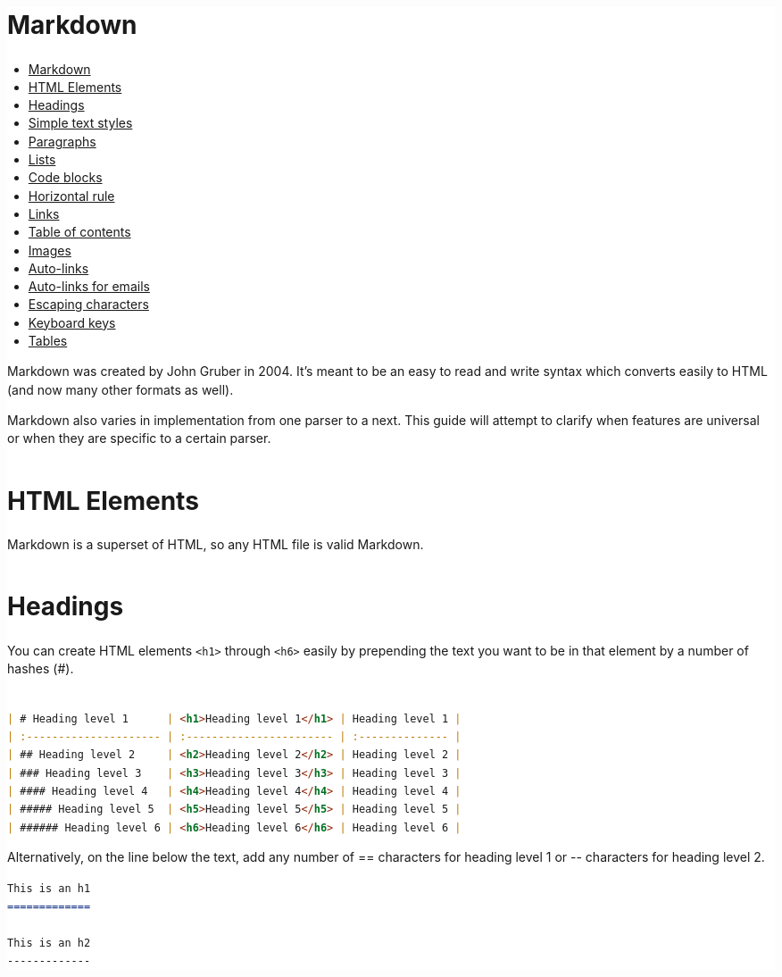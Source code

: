 # Markdown

- [Markdown](#markdown)
- [HTML Elements](#html-elements)
- [Headings](#headings)
- [Simple text styles](#simple-text-styles)
- [Paragraphs](#paragraphs)
- [Lists](#lists)
- [Code blocks](#code-blocks)
- [Horizontal rule](#horizontal-rule)
- [Links](#links)
- [Table of contents](#table-of-contents)
- [Images](#images)
- [Auto-links](#auto-links)
- [Auto-links for emails](#auto-links-for-emails)
- [Escaping characters](#escaping-characters)
- [Keyboard keys](#keyboard-keys)
- [Tables](#tables)
  

Markdown was created by John Gruber in 2004. It’s meant to be an easy to read and write syntax which converts easily to HTML (and now many other formats as well).

Markdown also varies in implementation from one parser to a next. This guide will attempt to clarify when features are universal or when they are specific to a certain parser.

# HTML Elements

Markdown is a superset of HTML, so any HTML file is valid Markdown.



# Headings

You can create HTML elements `<h1>` through `<h6>` easily by prepending the text you want to be in that element by a number of hashes (#).

```markdown

| # Heading level 1      | <h1>Heading level 1</h1> | Heading level 1 |
| :--------------------- | :----------------------- | :-------------- |
| ## Heading level 2     | <h2>Heading level 2</h2> | Heading level 2 |
| ### Heading level 3    | <h3>Heading level 3</h3> | Heading level 3 |
| #### Heading level 4   | <h4>Heading level 4</h4> | Heading level 4 |
| ##### Heading level 5  | <h5>Heading level 5</h5> | Heading level 5 |
| ###### Heading level 6 | <h6>Heading level 6</h6> | Heading level 6 |
```

Alternatively, on the line below the text, add any number of == characters for heading level 1 or -- characters for heading level 2.

```markdown
This is an h1
=============

This is an h2
-------------
```
